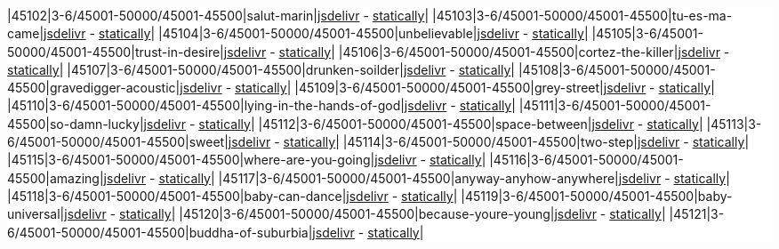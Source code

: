 |45102|3-6/45001-50000/45001-45500|salut-marin|[jsdelivr](https://cdn.jsdelivr.net/gh/dbchord/png-old-c-600x600_3-6/45001-50000/45001-45500/salut-marin.png) - [statically](https://cdn.statically.io/gh/dbchord/png-old-c-600x600_3-6/img/45001-50000/45001-45500/salut-marin.png)|
|45103|3-6/45001-50000/45001-45500|tu-es-ma-came|[jsdelivr](https://cdn.jsdelivr.net/gh/dbchord/png-old-c-600x600_3-6/45001-50000/45001-45500/tu-es-ma-came.png) - [statically](https://cdn.statically.io/gh/dbchord/png-old-c-600x600_3-6/img/45001-50000/45001-45500/tu-es-ma-came.png)|
|45104|3-6/45001-50000/45001-45500|unbelievable|[jsdelivr](https://cdn.jsdelivr.net/gh/dbchord/png-old-c-600x600_3-6/45001-50000/45001-45500/unbelievable.png) - [statically](https://cdn.statically.io/gh/dbchord/png-old-c-600x600_3-6/img/45001-50000/45001-45500/unbelievable.png)|
|45105|3-6/45001-50000/45001-45500|trust-in-desire|[jsdelivr](https://cdn.jsdelivr.net/gh/dbchord/png-old-c-600x600_3-6/45001-50000/45001-45500/trust-in-desire.png) - [statically](https://cdn.statically.io/gh/dbchord/png-old-c-600x600_3-6/img/45001-50000/45001-45500/trust-in-desire.png)|
|45106|3-6/45001-50000/45001-45500|cortez-the-killer|[jsdelivr](https://cdn.jsdelivr.net/gh/dbchord/png-old-c-600x600_3-6/45001-50000/45001-45500/cortez-the-killer.png) - [statically](https://cdn.statically.io/gh/dbchord/png-old-c-600x600_3-6/img/45001-50000/45001-45500/cortez-the-killer.png)|
|45107|3-6/45001-50000/45001-45500|drunken-soilder|[jsdelivr](https://cdn.jsdelivr.net/gh/dbchord/png-old-c-600x600_3-6/45001-50000/45001-45500/drunken-soilder.png) - [statically](https://cdn.statically.io/gh/dbchord/png-old-c-600x600_3-6/img/45001-50000/45001-45500/drunken-soilder.png)|
|45108|3-6/45001-50000/45001-45500|gravedigger-acoustic|[jsdelivr](https://cdn.jsdelivr.net/gh/dbchord/png-old-c-600x600_3-6/45001-50000/45001-45500/gravedigger-acoustic.png) - [statically](https://cdn.statically.io/gh/dbchord/png-old-c-600x600_3-6/img/45001-50000/45001-45500/gravedigger-acoustic.png)|
|45109|3-6/45001-50000/45001-45500|grey-street|[jsdelivr](https://cdn.jsdelivr.net/gh/dbchord/png-old-c-600x600_3-6/45001-50000/45001-45500/grey-street.png) - [statically](https://cdn.statically.io/gh/dbchord/png-old-c-600x600_3-6/img/45001-50000/45001-45500/grey-street.png)|
|45110|3-6/45001-50000/45001-45500|lying-in-the-hands-of-god|[jsdelivr](https://cdn.jsdelivr.net/gh/dbchord/png-old-c-600x600_3-6/45001-50000/45001-45500/lying-in-the-hands-of-god.png) - [statically](https://cdn.statically.io/gh/dbchord/png-old-c-600x600_3-6/img/45001-50000/45001-45500/lying-in-the-hands-of-god.png)|
|45111|3-6/45001-50000/45001-45500|so-damn-lucky|[jsdelivr](https://cdn.jsdelivr.net/gh/dbchord/png-old-c-600x600_3-6/45001-50000/45001-45500/so-damn-lucky.png) - [statically](https://cdn.statically.io/gh/dbchord/png-old-c-600x600_3-6/img/45001-50000/45001-45500/so-damn-lucky.png)|
|45112|3-6/45001-50000/45001-45500|space-between|[jsdelivr](https://cdn.jsdelivr.net/gh/dbchord/png-old-c-600x600_3-6/45001-50000/45001-45500/space-between.png) - [statically](https://cdn.statically.io/gh/dbchord/png-old-c-600x600_3-6/img/45001-50000/45001-45500/space-between.png)|
|45113|3-6/45001-50000/45001-45500|sweet|[jsdelivr](https://cdn.jsdelivr.net/gh/dbchord/png-old-c-600x600_3-6/45001-50000/45001-45500/sweet.png) - [statically](https://cdn.statically.io/gh/dbchord/png-old-c-600x600_3-6/img/45001-50000/45001-45500/sweet.png)|
|45114|3-6/45001-50000/45001-45500|two-step|[jsdelivr](https://cdn.jsdelivr.net/gh/dbchord/png-old-c-600x600_3-6/45001-50000/45001-45500/two-step.png) - [statically](https://cdn.statically.io/gh/dbchord/png-old-c-600x600_3-6/img/45001-50000/45001-45500/two-step.png)|
|45115|3-6/45001-50000/45001-45500|where-are-you-going|[jsdelivr](https://cdn.jsdelivr.net/gh/dbchord/png-old-c-600x600_3-6/45001-50000/45001-45500/where-are-you-going.png) - [statically](https://cdn.statically.io/gh/dbchord/png-old-c-600x600_3-6/img/45001-50000/45001-45500/where-are-you-going.png)|
|45116|3-6/45001-50000/45001-45500|amazing|[jsdelivr](https://cdn.jsdelivr.net/gh/dbchord/png-old-c-600x600_3-6/45001-50000/45001-45500/amazing.png) - [statically](https://cdn.statically.io/gh/dbchord/png-old-c-600x600_3-6/img/45001-50000/45001-45500/amazing.png)|
|45117|3-6/45001-50000/45001-45500|anyway-anyhow-anywhere|[jsdelivr](https://cdn.jsdelivr.net/gh/dbchord/png-old-c-600x600_3-6/45001-50000/45001-45500/anyway-anyhow-anywhere.png) - [statically](https://cdn.statically.io/gh/dbchord/png-old-c-600x600_3-6/img/45001-50000/45001-45500/anyway-anyhow-anywhere.png)|
|45118|3-6/45001-50000/45001-45500|baby-can-dance|[jsdelivr](https://cdn.jsdelivr.net/gh/dbchord/png-old-c-600x600_3-6/45001-50000/45001-45500/baby-can-dance.png) - [statically](https://cdn.statically.io/gh/dbchord/png-old-c-600x600_3-6/img/45001-50000/45001-45500/baby-can-dance.png)|
|45119|3-6/45001-50000/45001-45500|baby-universal|[jsdelivr](https://cdn.jsdelivr.net/gh/dbchord/png-old-c-600x600_3-6/45001-50000/45001-45500/baby-universal.png) - [statically](https://cdn.statically.io/gh/dbchord/png-old-c-600x600_3-6/img/45001-50000/45001-45500/baby-universal.png)|
|45120|3-6/45001-50000/45001-45500|because-youre-young|[jsdelivr](https://cdn.jsdelivr.net/gh/dbchord/png-old-c-600x600_3-6/45001-50000/45001-45500/because-youre-young.png) - [statically](https://cdn.statically.io/gh/dbchord/png-old-c-600x600_3-6/img/45001-50000/45001-45500/because-youre-young.png)|
|45121|3-6/45001-50000/45001-45500|buddha-of-suburbia|[jsdelivr](https://cdn.jsdelivr.net/gh/dbchord/png-old-c-600x600_3-6/45001-50000/45001-45500/buddha-of-suburbia.png) - [statically](https://cdn.statically.io/gh/dbchord/png-old-c-600x600_3-6/img/45001-50000/45001-45500/buddha-of-suburbia.png)|